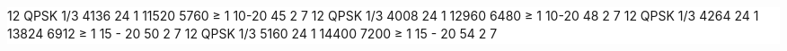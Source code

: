 <td>12</td>
<td>QPSK</td>
<td>1/3</td>
<td>4136</td>
<td>24</td>
<td>1</td>
<td>11520</td>
<td>5760</td>
<td>≥ 1</td>
</tr>
<tr class="odd">
<td></td>
<td>10-20</td>
<td>45</td>
<td>2</td>
<td>7</td>
<td>12</td>
<td>QPSK</td>
<td>1/3</td>
<td>4008</td>
<td>24</td>
<td>1</td>
<td>12960</td>
<td>6480</td>
<td>≥ 1</td>
</tr>
<tr class="even">
<td></td>
<td>10-20</td>
<td>48</td>
<td>2</td>
<td>7</td>
<td>12</td>
<td>QPSK</td>
<td>1/3</td>
<td>4264</td>
<td>24</td>
<td>1</td>
<td>13824</td>
<td>6912</td>
<td>≥ 1</td>
</tr>
<tr class="odd">
<td></td>
<td>15 - 20</td>
<td>50</td>
<td>2</td>
<td>7</td>
<td>12</td>
<td>QPSK</td>
<td>1/3</td>
<td>5160</td>
<td>24</td>
<td>1</td>
<td>14400</td>
<td>7200</td>
<td>≥ 1</td>
</tr>
<tr class="even">
<td></td>
<td>15 - 20</td>
<td>54</td>
<td>2</td>
<td>7</td>